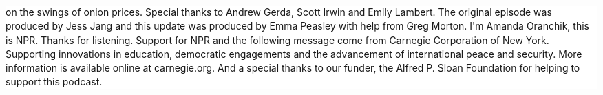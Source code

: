 on the swings of onion prices.
Special thanks to Andrew Gerda,
Scott Irwin and Emily Lambert.
The original episode was produced by Jess Jang
and this update was produced by Emma Peasley
with help from Greg Morton.
I'm Amanda Oranchik, this is NPR.
Thanks for listening.
Support for NPR and the following message
come from Carnegie Corporation of New York.
Supporting innovations in education,
democratic engagements and the advancement
of international peace and security.
More information is available online at carnegie.org.
And a special thanks to our funder,
the Alfred P. Sloan Foundation
for helping to support this podcast.
